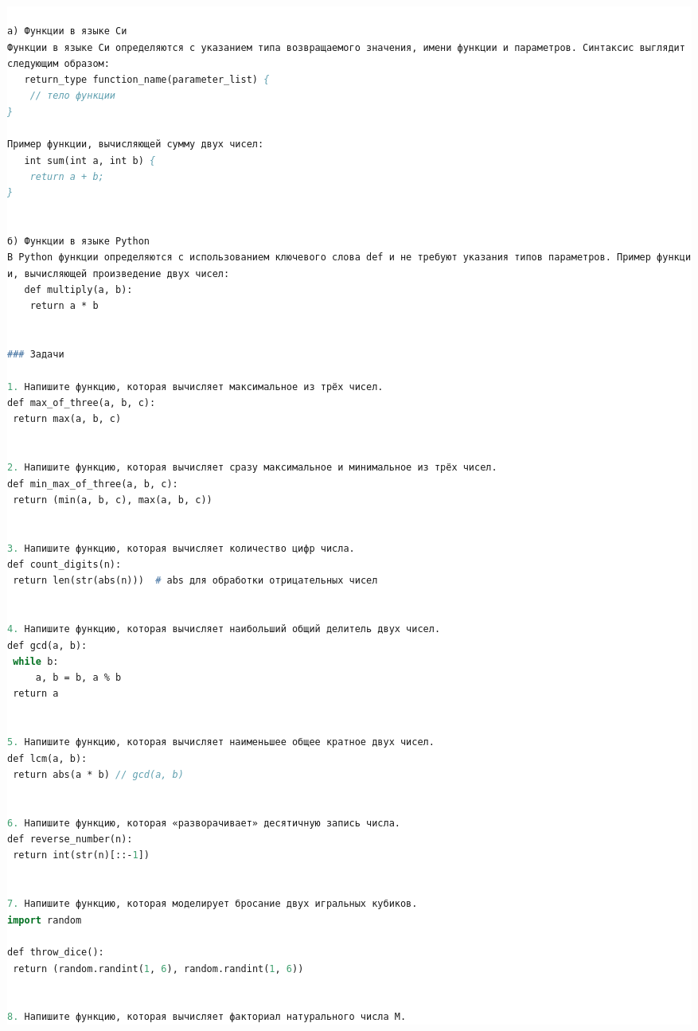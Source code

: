    ```pascal

а) Функции в языке Си
   Функции в языке Си определяются с указанием типа возвращаемого значения, имени функции и параметров. Синтаксис выглядит следующим образом:
      return_type function_name(parameter_list) {
       // тело функции
   }
   
   Пример функции, вычисляющей сумму двух чисел:
      int sum(int a, int b) {
       return a + b;
   }
   

б) Функции в языке Python
   В Python функции определяются с использованием ключевого слова def и не требуют указания типов параметров. Пример функции, вычисляющей произведение двух чисел:
      def multiply(a, b):
       return a * b
   

### Задачи

1. Напишите функцию, которая вычисляет максимальное из трёх чисел.
def max_of_three(a, b, c):
    return max(a, b, c)


2. Напишите функцию, которая вычисляет сразу максимальное и минимальное из трёх чисел.
def min_max_of_three(a, b, c):
    return (min(a, b, c), max(a, b, c))


3. Напишите функцию, которая вычисляет количество цифр числа.
def count_digits(n):
    return len(str(abs(n)))  # abs для обработки отрицательных чисел


4. Напишите функцию, которая вычисляет наибольший общий делитель двух чисел.
def gcd(a, b):
    while b:
        a, b = b, a % b
    return a


5. Напишите функцию, которая вычисляет наименьшее общее кратное двух чисел.
def lcm(a, b):
    return abs(a * b) // gcd(a, b)


6. Напишите функцию, которая «разворачивает» десятичную запись числа. 
def reverse_number(n):
    return int(str(n)[::-1])


7. Напишите функцию, которая моделирует бросание двух игральных кубиков.
import random

def throw_dice():
    return (random.randint(1, 6), random.randint(1, 6))


8. Напишите функцию, которая вычисляет факториал натурального числа М.
   ```